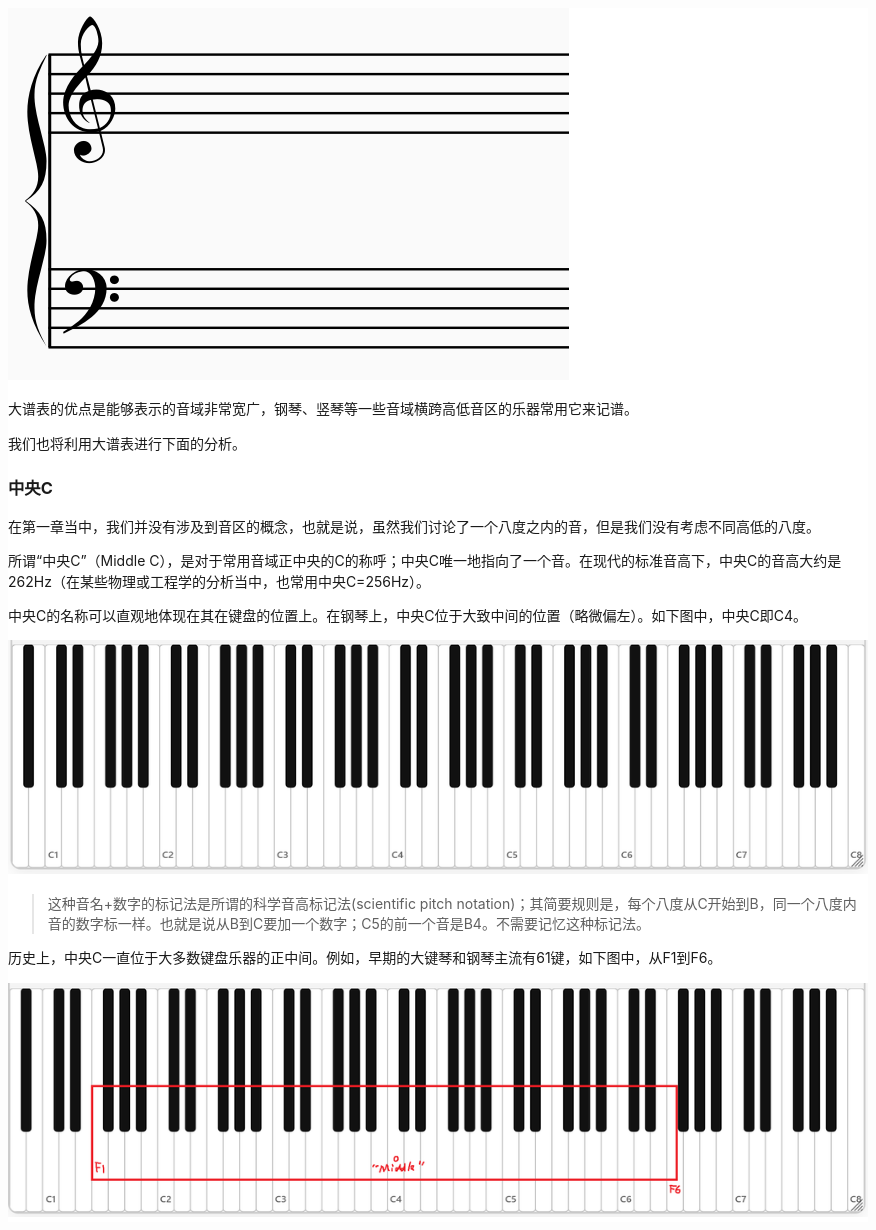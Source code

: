 ![](images/treble_bass_clefs.png)

大谱表的优点是能够表示的音域非常宽广，钢琴、竖琴等一些音域横跨高低音区的乐器常用它来记谱。

我们也将利用大谱表进行下面的分析。
### 中央C

在第一章当中，我们并没有涉及到音区的概念，也就是说，虽然我们讨论了一个八度之内的音，但是我们没有考虑不同高低的八度。

所谓“中央C”（Middle C），是对于常用音域正中央的C的称呼；中央C唯一地指向了一个音。在现代的标准音高下，中央C的音高大约是262Hz（在某些物理或工程学的分析当中，也常用中央C=256Hz）。

中央C的名称可以直观地体现在其在键盘的位置上。在钢琴上，中央C位于大致中间的位置（略微偏左）。如下图中，中央C即C4。

![](images/piano_keyboard_full.png)

> 这种音名+数字的标记法是所谓的科学音高标记法(scientific pitch notation)；其简要规则是，每个八度从C开始到B，同一个八度内音的数字标一样。也就是说从B到C要加一个数字；C5的前一个音是B4。不需要记忆这种标记法。

历史上，中央C一直位于大多数键盘乐器的正中间。例如，早期的大键琴和钢琴主流有61键，如下图中，从F1到F6。

![](images/65_key_range.png)
